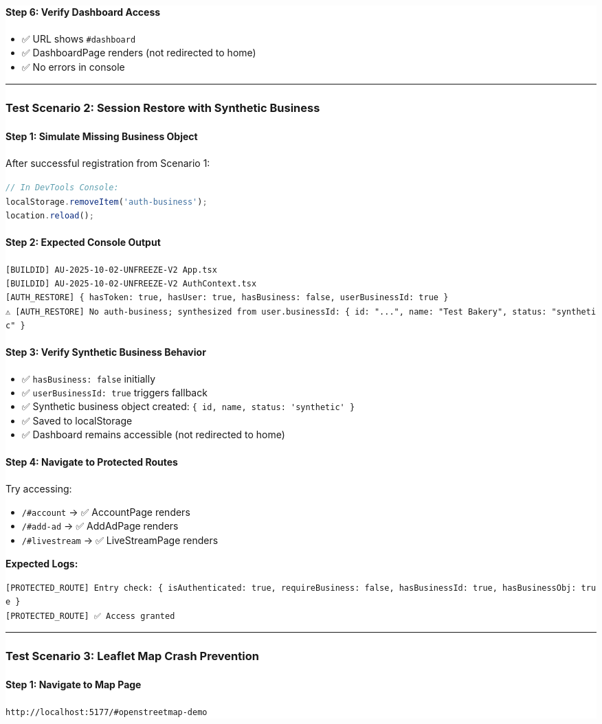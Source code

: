 #### **Step 6: Verify Dashboard Access**
- ✅ URL shows `#dashboard`
- ✅ DashboardPage renders (not redirected to home)
- ✅ No errors in console

---

### **Test Scenario 2: Session Restore with Synthetic Business**

#### **Step 1: Simulate Missing Business Object**
After successful registration from Scenario 1:
```javascript
// In DevTools Console:
localStorage.removeItem('auth-business');
location.reload();
```

#### **Step 2: Expected Console Output**
```
[BUILDID] AU-2025-10-02-UNFREEZE-V2 App.tsx
[BUILDID] AU-2025-10-02-UNFREEZE-V2 AuthContext.tsx
[AUTH_RESTORE] { hasToken: true, hasUser: true, hasBusiness: false, userBusinessId: true }
⚠️ [AUTH_RESTORE] No auth-business; synthesized from user.businessId: { id: "...", name: "Test Bakery", status: "synthetic" }
```

#### **Step 3: Verify Synthetic Business Behavior**
- ✅ `hasBusiness: false` initially
- ✅ `userBusinessId: true` triggers fallback
- ✅ Synthetic business object created: `{ id, name, status: 'synthetic' }`
- ✅ Saved to localStorage
- ✅ Dashboard remains accessible (not redirected to home)

#### **Step 4: Navigate to Protected Routes**
Try accessing:
- `/#account` → ✅ AccountPage renders
- `/#add-ad` → ✅ AddAdPage renders
- `/#livestream` → ✅ LiveStreamPage renders

**Expected Logs:**
```
[PROTECTED_ROUTE] Entry check: { isAuthenticated: true, requireBusiness: false, hasBusinessId: true, hasBusinessObj: true }
[PROTECTED_ROUTE] ✅ Access granted
```

---

### **Test Scenario 3: Leaflet Map Crash Prevention**

#### **Step 1: Navigate to Map Page**
```
http://localhost:5177/#openstreetmap-demo
```
